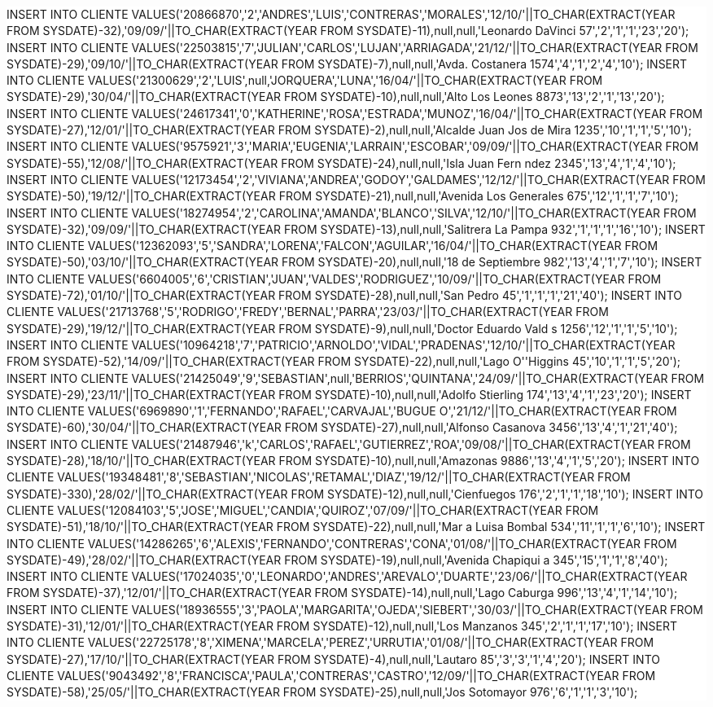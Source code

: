 INSERT INTO CLIENTE VALUES('20866870','2','ANDRES','LUIS','CONTRERAS','MORALES','12/10/'||TO_CHAR(EXTRACT(YEAR FROM SYSDATE)-32),'09/09/'||TO_CHAR(EXTRACT(YEAR FROM SYSDATE)-11),null,null,'Leonardo DaVinci 57','2','1','1','23','20');
INSERT INTO CLIENTE VALUES('22503815','7','JULIAN','CARLOS','LUJAN','ARRIAGADA','21/12/'||TO_CHAR(EXTRACT(YEAR FROM SYSDATE)-29),'09/10/'||TO_CHAR(EXTRACT(YEAR FROM SYSDATE)-7),null,null,'Avda. Costanera 1574','4','1','2','4','10');
INSERT INTO CLIENTE VALUES('21300629','2','LUIS',null,'JORQUERA','LUNA','16/04/'||TO_CHAR(EXTRACT(YEAR FROM SYSDATE)-29),'30/04/'||TO_CHAR(EXTRACT(YEAR FROM SYSDATE)-10),null,null,'Alto Los Leones 8873','13','2','1','13','20');
INSERT INTO CLIENTE VALUES('24617341','0','KATHERINE','ROSA','ESTRADA','MUNOZ','16/04/'||TO_CHAR(EXTRACT(YEAR FROM SYSDATE)-27),'12/01/'||TO_CHAR(EXTRACT(YEAR FROM SYSDATE)-2),null,null,'Alcalde Juan Jos  de Mira 1235','10','1','1','5','10');
INSERT INTO CLIENTE VALUES('9575921','3','MARIA','EUGENIA','LARRAIN','ESCOBAR','09/09/'||TO_CHAR(EXTRACT(YEAR FROM SYSDATE)-55),'12/08/'||TO_CHAR(EXTRACT(YEAR FROM SYSDATE)-24),null,null,'Isla Juan Fern ndez 2345','13','4','1','4','10');
INSERT INTO CLIENTE VALUES('12173454','2','VIVIANA','ANDREA','GODOY','GALDAMES','12/12/'||TO_CHAR(EXTRACT(YEAR FROM SYSDATE)-50),'19/12/'||TO_CHAR(EXTRACT(YEAR FROM SYSDATE)-21),null,null,'Avenida Los Generales 675','12','1','1','7','10');
INSERT INTO CLIENTE VALUES('18274954','2','CAROLINA','AMANDA','BLANCO','SILVA','12/10/'||TO_CHAR(EXTRACT(YEAR FROM SYSDATE)-32),'09/09/'||TO_CHAR(EXTRACT(YEAR FROM SYSDATE)-13),null,null,'Salitrera La Pampa 932','1','1','1','16','10');
INSERT INTO CLIENTE VALUES('12362093','5','SANDRA','LORENA','FALCON','AGUILAR','16/04/'||TO_CHAR(EXTRACT(YEAR FROM SYSDATE)-50),'03/10/'||TO_CHAR(EXTRACT(YEAR FROM SYSDATE)-20),null,null,'18 de Septiembre 982','13','4','1','7','10');
INSERT INTO CLIENTE VALUES('6604005','6','CRISTIAN','JUAN','VALDES','RODRIGUEZ','10/09/'||TO_CHAR(EXTRACT(YEAR FROM SYSDATE)-72),'01/10/'||TO_CHAR(EXTRACT(YEAR FROM SYSDATE)-28),null,null,'San Pedro 45','1','1','1','21','40');
INSERT INTO CLIENTE VALUES('21713768','5','RODRIGO','FREDY','BERNAL','PARRA','23/03/'||TO_CHAR(EXTRACT(YEAR FROM SYSDATE)-29),'19/12/'||TO_CHAR(EXTRACT(YEAR FROM SYSDATE)-9),null,null,'Doctor Eduardo Vald s 1256','12','1','1','5','10');
INSERT INTO CLIENTE VALUES('10964218','7','PATRICIO','ARNOLDO','VIDAL','PRADENAS','12/10/'||TO_CHAR(EXTRACT(YEAR FROM SYSDATE)-52),'14/09/'||TO_CHAR(EXTRACT(YEAR FROM SYSDATE)-22),null,null,'Lago O''Higgins 45','10','1','1','5','20');
INSERT INTO CLIENTE VALUES('21425049','9','SEBASTIAN',null,'BERRIOS','QUINTANA','24/09/'||TO_CHAR(EXTRACT(YEAR FROM SYSDATE)-29),'23/11/'||TO_CHAR(EXTRACT(YEAR FROM SYSDATE)-10),null,null,'Adolfo Stierling 174','13','4','1','23','20');
INSERT INTO CLIENTE VALUES('6969890','1','FERNANDO','RAFAEL','CARVAJAL','BUGUE O','21/12/'||TO_CHAR(EXTRACT(YEAR FROM SYSDATE)-60),'30/04/'||TO_CHAR(EXTRACT(YEAR FROM SYSDATE)-27),null,null,'Alfonso Casanova 3456','13','4','1','21','40');
INSERT INTO CLIENTE VALUES('21487946','k','CARLOS','RAFAEL','GUTIERREZ','ROA','09/08/'||TO_CHAR(EXTRACT(YEAR FROM SYSDATE)-28),'18/10/'||TO_CHAR(EXTRACT(YEAR FROM SYSDATE)-10),null,null,'Amazonas 9886','13','4','1','5','20');
INSERT INTO CLIENTE VALUES('19348481','8','SEBASTIAN','NICOLAS','RETAMAL','DIAZ','19/12/'||TO_CHAR(EXTRACT(YEAR FROM SYSDATE)-330),'28/02/'||TO_CHAR(EXTRACT(YEAR FROM SYSDATE)-12),null,null,'Cienfuegos 176','2','1','1','18','10');
INSERT INTO CLIENTE VALUES('12084103','5','JOSE','MIGUEL','CANDIA','QUIROZ','07/09/'||TO_CHAR(EXTRACT(YEAR FROM SYSDATE)-51),'18/10/'||TO_CHAR(EXTRACT(YEAR FROM SYSDATE)-22),null,null,'Mar a Luisa Bombal 534','11','1','1','6','10');
INSERT INTO CLIENTE VALUES('14286265','6','ALEXIS','FERNANDO','CONTRERAS','CONA','01/08/'||TO_CHAR(EXTRACT(YEAR FROM SYSDATE)-49),'28/02/'||TO_CHAR(EXTRACT(YEAR FROM SYSDATE)-19),null,null,'Avenida Chapiqui a 345','15','1','1','8','40');
INSERT INTO CLIENTE VALUES('17024035','0','LEONARDO','ANDRES','AREVALO','DUARTE','23/06/'||TO_CHAR(EXTRACT(YEAR FROM SYSDATE)-37),'12/01/'||TO_CHAR(EXTRACT(YEAR FROM SYSDATE)-14),null,null,'Lago Caburga 996','13','4','1','14','10');
INSERT INTO CLIENTE VALUES('18936555','3','PAOLA','MARGARITA','OJEDA','SIEBERT','30/03/'||TO_CHAR(EXTRACT(YEAR FROM SYSDATE)-31),'12/01/'||TO_CHAR(EXTRACT(YEAR FROM SYSDATE)-12),null,null,'Los Manzanos 345','2','1','1','17','10');
INSERT INTO CLIENTE VALUES('22725178','8','XIMENA','MARCELA','PEREZ','URRUTIA','01/08/'||TO_CHAR(EXTRACT(YEAR FROM SYSDATE)-27),'17/10/'||TO_CHAR(EXTRACT(YEAR FROM SYSDATE)-4),null,null,'Lautaro 85','3','3','1','4','20');
INSERT INTO CLIENTE VALUES('9043492','8','FRANCISCA','PAULA','CONTRERAS','CASTRO','12/09/'||TO_CHAR(EXTRACT(YEAR FROM SYSDATE)-58),'25/05/'||TO_CHAR(EXTRACT(YEAR FROM SYSDATE)-25),null,null,'Jos  Sotomayor 976','6','1','1','3','10');